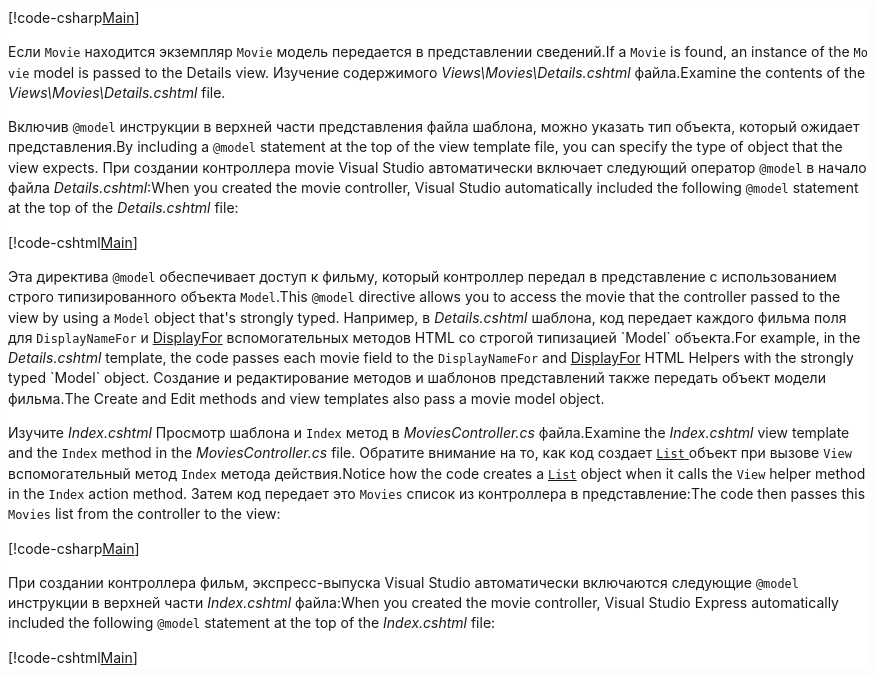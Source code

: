 [!code-csharp[Main](accessing-your-models-data-from-a-controller/samples/sample3.cs?highlight=3,8)]

<span data-ttu-id="b16b8-155">Если `Movie` находится экземпляр `Movie` модель передается в представлении сведений.</span><span class="sxs-lookup"><span data-stu-id="b16b8-155">If a `Movie` is found, an instance of the `Movie` model is passed to the Details view.</span></span> <span data-ttu-id="b16b8-156">Изучение содержимого *Views\Movies\Details.cshtml* файла.</span><span class="sxs-lookup"><span data-stu-id="b16b8-156">Examine the contents of the *Views\Movies\Details.cshtml* file.</span></span>

<span data-ttu-id="b16b8-157">Включив `@model` инструкции в верхней части представления файла шаблона, можно указать тип объекта, который ожидает представления.</span><span class="sxs-lookup"><span data-stu-id="b16b8-157">By including a `@model` statement at the top of the view template file, you can specify the type of object that the view expects.</span></span> <span data-ttu-id="b16b8-158">При создании контроллера movie Visual Studio автоматически включает следующий оператор `@model` в начало файла *Details.cshtml*:</span><span class="sxs-lookup"><span data-stu-id="b16b8-158">When you created the movie controller, Visual Studio automatically included the following `@model` statement at the top of the *Details.cshtml* file:</span></span>

[!code-cshtml[Main](accessing-your-models-data-from-a-controller/samples/sample4.cshtml)]

<span data-ttu-id="b16b8-159">Эта директива `@model` обеспечивает доступ к фильму, который контроллер передал в представление с использованием строго типизированного объекта `Model`.</span><span class="sxs-lookup"><span data-stu-id="b16b8-159">This `@model` directive allows you to access the movie that the controller passed to the view by using a `Model` object that's strongly typed.</span></span> <span data-ttu-id="b16b8-160">Например, в *Details.cshtml* шаблона, код передает каждого фильма поля для `DisplayNameFor` и [DisplayFor](https://msdn.microsoft.com/en-us/library/system.web.mvc.html.displayextensions.displayfor(VS.98).aspx) вспомогательных методов HTML со строгой типизацией `Model` объекта.</span><span class="sxs-lookup"><span data-stu-id="b16b8-160">For example, in the *Details.cshtml* template, the code passes each movie field to the `DisplayNameFor` and [DisplayFor](https://msdn.microsoft.com/en-us/library/system.web.mvc.html.displayextensions.displayfor(VS.98).aspx) HTML Helpers with the strongly typed `Model` object.</span></span> <span data-ttu-id="b16b8-161">Создание и редактирование методов и шаблонов представлений также передать объект модели фильма.</span><span class="sxs-lookup"><span data-stu-id="b16b8-161">The Create and Edit methods and view templates also pass a movie model object.</span></span>

<span data-ttu-id="b16b8-162">Изучите *Index.cshtml* Просмотр шаблона и `Index` метод в *MoviesController.cs* файла.</span><span class="sxs-lookup"><span data-stu-id="b16b8-162">Examine the *Index.cshtml* view template and the `Index` method in the *MoviesController.cs* file.</span></span> <span data-ttu-id="b16b8-163">Обратите внимание на то, как код создает [ `List` ](https://msdn.microsoft.com/en-us/library/6sh2ey19.aspx) объект при вызове `View` вспомогательный метод `Index` метода действия.</span><span class="sxs-lookup"><span data-stu-id="b16b8-163">Notice how the code creates a [`List`](https://msdn.microsoft.com/en-us/library/6sh2ey19.aspx) object when it calls the `View` helper method in the `Index` action method.</span></span> <span data-ttu-id="b16b8-164">Затем код передает это `Movies` список из контроллера в представление:</span><span class="sxs-lookup"><span data-stu-id="b16b8-164">The code then passes this `Movies` list from the controller to the view:</span></span>

[!code-csharp[Main](accessing-your-models-data-from-a-controller/samples/sample5.cs?highlight=3)]

<span data-ttu-id="b16b8-165">При создании контроллера фильм, экспресс-выпуска Visual Studio автоматически включаются следующие `@model` инструкции в верхней части *Index.cshtml* файла:</span><span class="sxs-lookup"><span data-stu-id="b16b8-165">When you created the movie controller, Visual Studio Express automatically included the following `@model` statement at the top of the *Index.cshtml* file:</span></span>

[!code-cshtml[Main](accessing-your-models-data-from-a-controller/samples/sample6.cshtml)]
